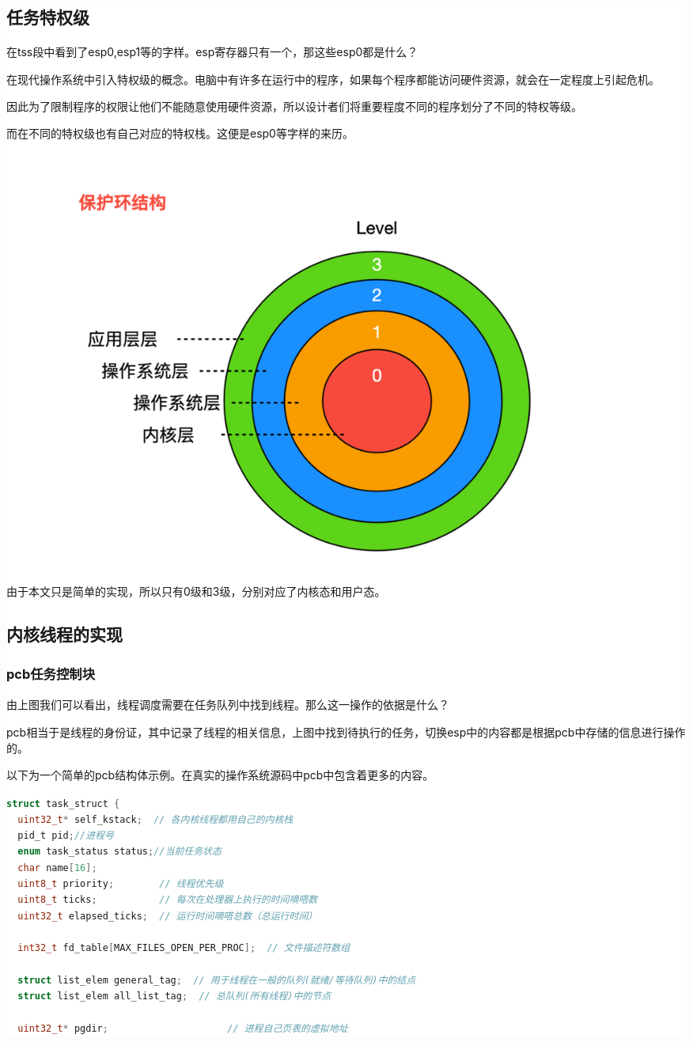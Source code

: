 ## 任务特权级

在tss段中看到了esp0,esp1等的字样。esp寄存器只有一个，那这些esp0都是什么？

在现代操作系统中引入特权级的概念。电脑中有许多在运行中的程序，如果每个程序都能访问硬件资源，就会在一定程度上引起危机。

因此为了限制程序的权限让他们不能随意使用硬件资源，所以设计者们将重要程度不同的程序划分了不同的特权等级。

而在不同的特权级也有自己对应的特权栈。这便是esp0等字样的来历。
![图 8](images/23d9e8223602cbf5e7573c6d198344719b84524fd133383f9d0ea71a9d304020.png)  
由于本文只是简单的实现，所以只有0级和3级，分别对应了内核态和用户态。

## 内核线程的实现
### pcb任务控制块
由上图我们可以看出，线程调度需要在任务队列中找到线程。那么这一操作的依据是什么？

pcb相当于是线程的身份证，其中记录了线程的相关信息，上图中找到待执行的任务，切换esp中的内容都是根据pcb中存储的信息进行操作的。

以下为一个简单的pcb结构体示例。在真实的操作系统源码中pcb中包含着更多的内容。

```c
struct task_struct {
  uint32_t* self_kstack;  // 各内核线程都用自己的内核栈
  pid_t pid;//进程号
  enum task_status status;//当前任务状态
  char name[16];
  uint8_t priority;        // 线程优先级
  uint8_t ticks;           // 每次在处理器上执行的时间嘀嗒数
  uint32_t elapsed_ticks;  // 运行时间嘀嗒总数（总运行时间）

  int32_t fd_table[MAX_FILES_OPEN_PER_PROC];  // 文件描述符数组

  struct list_elem general_tag;  // 用于线程在一般的队列(就绪/等待队列)中的结点
  struct list_elem all_list_tag;  // 总队列(所有线程)中的节点

  uint32_t* pgdir;                     // 进程自己页表的虚拟地址
```